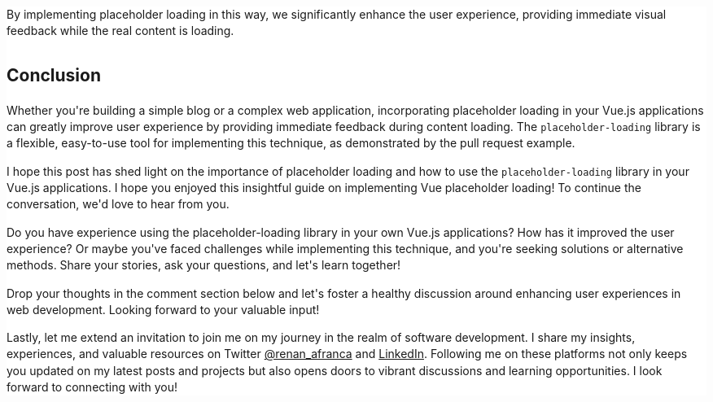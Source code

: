 By implementing placeholder loading in this way, we significantly enhance the user experience, providing immediate visual feedback while the real content is loading.

## Conclusion

Whether you're building a simple blog or a complex web application, incorporating placeholder loading in your Vue.js applications can greatly improve user experience by providing immediate feedback during content loading. The `placeholder-loading` library is a flexible, easy-to-use tool for implementing this technique, as demonstrated by the pull request example.

I hope this post has shed light on the importance of placeholder loading and how to use the `placeholder-loading` library in your Vue.js applications. I hope you enjoyed this insightful guide on implementing Vue placeholder loading! To continue the conversation, we'd love to hear from you.

Do you have experience using the placeholder-loading library in your own Vue.js applications? How has it improved the user experience? Or maybe you've faced challenges while implementing this technique, and you're seeking solutions or alternative methods. Share your stories, ask your questions, and let's learn together!

Drop your thoughts in the comment section below and let's foster a healthy discussion around enhancing user experiences in web development. Looking forward to your valuable input!

Lastly, let me extend an invitation to join me on my journey in the realm of software development. I share my insights, experiences, and valuable resources on Twitter [@renan_afranca](https://www.twitter.com/renan_afranca) and [LinkedIn](https://www.linkedin.com/in/renan-af). Following me on these platforms not only keeps you updated on my latest posts and projects but also opens doors to vibrant discussions and learning opportunities. I look forward to connecting with you!
